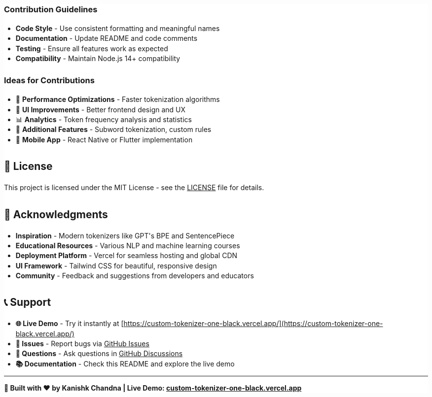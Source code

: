 ### Contribution Guidelines

- **Code Style** - Use consistent formatting and meaningful names
- **Documentation** - Update README and code comments
- **Testing** - Ensure all features work as expected
- **Compatibility** - Maintain Node.js 14+ compatibility

### Ideas for Contributions

- 🚀 **Performance Optimizations** - Faster tokenization algorithms
- 🎨 **UI Improvements** - Better frontend design and UX
- 📊 **Analytics** - Token frequency analysis and statistics
- 🔧 **Additional Features** - Subword tokenization, custom rules
- 📱 **Mobile App** - React Native or Flutter implementation

## 📄 License

This project is licensed under the MIT License - see the [LICENSE](LICENSE) file for details.

## 🙏 Acknowledgments

- **Inspiration** - Modern tokenizers like GPT's BPE and SentencePiece
- **Educational Resources** - Various NLP and machine learning courses
- **Deployment Platform** - Vercel for seamless hosting and global CDN
- **UI Framework** - Tailwind CSS for beautiful, responsive design
- **Community** - Feedback and suggestions from developers and educators

## 📞 Support

- **🌐 Live Demo** - Try it instantly at [https://custom-tokenizer-one-black.vercel.app/](https://custom-tokenizer-one-black.vercel.app/)
- **🐛 Issues** - Report bugs via [GitHub Issues](https://github.com/Kanishk2004/custom_tokenizer/issues)
- **💬 Questions** - Ask questions in [GitHub Discussions](https://github.com/Kanishk2004/custom_tokenizer/discussions)
- **📚 Documentation** - Check this README and explore the live demo

---

**🚀 Built with ❤️ by Kanishk Chandna | Live Demo: [custom-tokenizer-one-black.vercel.app](https://custom-tokenizer-one-black.vercel.app/)**
